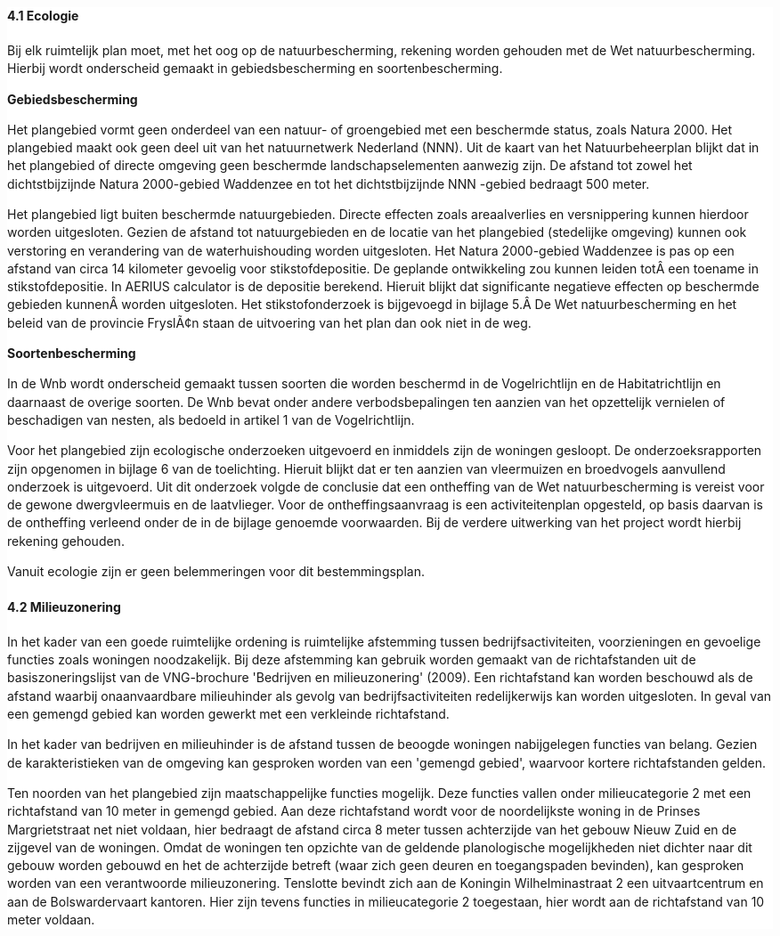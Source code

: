 #### 4\.1 Ecologie

Bij elk ruimtelijk plan moet, met het oog op de natuurbescherming, rekening worden gehouden met de Wet natuurbescherming. Hierbij wordt onderscheid gemaakt in gebiedsbescherming en soortenbescherming.

**Gebiedsbescherming**

Het plangebied vormt geen onderdeel van een natuur\- of groengebied met een beschermde status, zoals Natura 2000\. Het plangebied maakt ook geen deel uit van het natuurnetwerk Nederland (NNN). Uit de kaart van het Natuurbeheerplan blijkt dat in het plangebied of directe omgeving geen beschermde landschapselementen aanwezig zijn. De afstand tot zowel het dichtstbijzijnde Natura 2000\-gebied Waddenzee en tot het dichtstbijzijnde NNN \-gebied bedraagt 500 meter.

Het plangebied ligt buiten beschermde natuurgebieden. Directe effecten zoals areaalverlies en versnippering kunnen hierdoor worden uitgesloten. Gezien de afstand tot natuurgebieden en de locatie van het plangebied (stedelijke omgeving) kunnen ook verstoring en verandering van de waterhuishouding worden uitgesloten. Het Natura 2000\-gebied Waddenzee is pas op een afstand van circa 14 kilometer gevoelig voor stikstofdepositie. De geplande ontwikkeling zou kunnen leiden totÂ een toename in stikstofdepositie. In AERIUS calculator is de depositie berekend. Hieruit blijkt dat significante negatieve effecten op beschermde gebieden kunnenÂ worden uitgesloten. Het stikstofonderzoek is bijgevoegd in bijlage 5.Â De Wet natuurbescherming en het beleid van de provincie FryslÃ¢n staan de uitvoering van het plan dan ook niet in de weg.

**Soortenbescherming**

In de Wnb wordt onderscheid gemaakt tussen soorten die worden beschermd in de Vogelrichtlijn en de Habitatrichtlijn en daarnaast de overige soorten. De Wnb bevat onder andere verbodsbepalingen ten aanzien van het opzettelijk vernielen of beschadigen van nesten, als bedoeld in artikel 1 van de Vogelrichtlijn.

Voor het plangebied zijn ecologische onderzoeken uitgevoerd en inmiddels zijn de woningen gesloopt. De onderzoeksrapporten zijn opgenomen in bijlage 6 van de toelichting. Hieruit blijkt dat er ten aanzien van vleermuizen en broedvogels aanvullend onderzoek is uitgevoerd. Uit dit onderzoek volgde de conclusie dat een ontheffing van de Wet natuurbescherming is vereist voor de gewone dwergvleermuis en de laatvlieger. Voor de ontheffingsaanvraag is een activiteitenplan opgesteld, op basis daarvan is de ontheffing verleend onder de in de bijlage genoemde voorwaarden. Bij de verdere uitwerking van het project wordt hierbij rekening gehouden.

Vanuit ecologie zijn er geen belemmeringen voor dit bestemmingsplan.

#### 4\.2 Milieuzonering

In het kader van een goede ruimtelijke ordening is ruimtelijke afstemming tussen bedrijfsactiviteiten, voorzieningen en gevoelige functies zoals woningen noodzakelijk. Bij deze afstemming kan gebruik worden gemaakt van de richtafstanden uit de basiszoneringslijst van de VNG\-brochure 'Bedrijven en milieuzonering' (2009\). Een richtafstand kan worden beschouwd als de afstand waarbij onaanvaardbare milieuhinder als gevolg van bedrijfsactiviteiten redelijkerwijs kan worden uitgesloten. In geval van een gemengd gebied kan worden gewerkt met een verkleinde richtafstand.

In het kader van bedrijven en milieuhinder is de afstand tussen de beoogde woningen nabijgelegen functies van belang. Gezien de karakteristieken van de omgeving kan gesproken worden van een 'gemengd gebied', waarvoor kortere richtafstanden gelden.

Ten noorden van het plangebied zijn maatschappelijke functies mogelijk. Deze functies vallen onder milieucategorie 2 met een richtafstand van 10 meter in gemengd gebied. Aan deze richtafstand wordt voor de noordelijkste woning in de Prinses Margrietstraat net niet voldaan, hier bedraagt de afstand circa 8 meter tussen achterzijde van het gebouw Nieuw Zuid en de zijgevel van de woningen. Omdat de woningen ten opzichte van de geldende planologische mogelijkheden niet dichter naar dit gebouw worden gebouwd en het de achterzijde betreft (waar zich geen deuren en toegangspaden bevinden), kan gesproken worden van een verantwoorde milieuzonering. Tenslotte bevindt zich aan de Koningin Wilhelminastraat 2 een uitvaartcentrum en aan de Bolswardervaart kantoren. Hier zijn tevens functies in milieucategorie 2 toegestaan, hier wordt aan de richtafstand van 10 meter voldaan.
